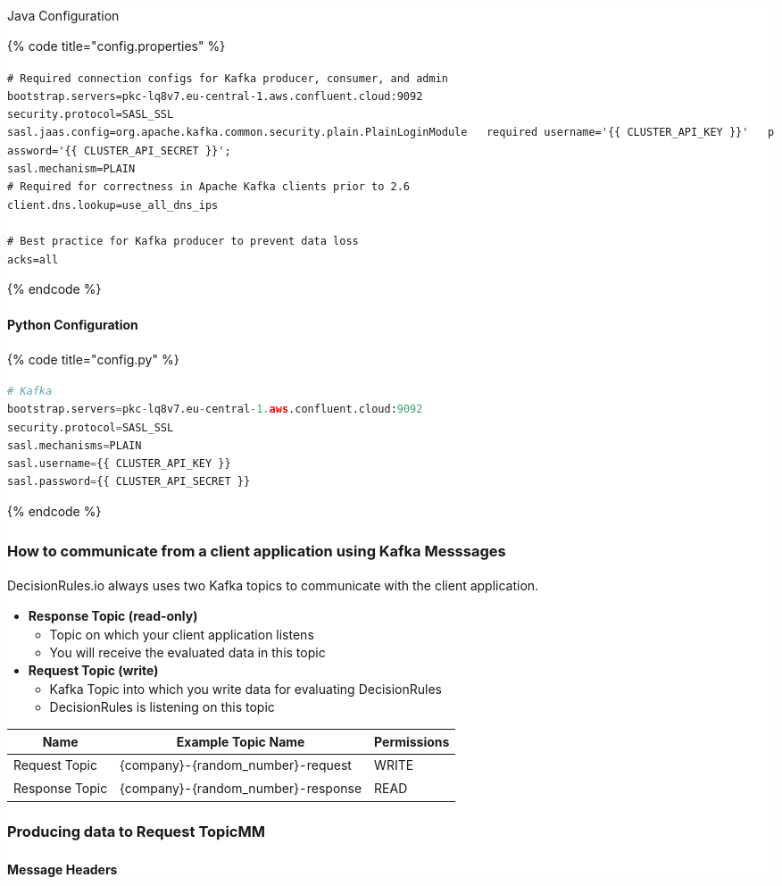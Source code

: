 Java Configuration

{% code title="config.properties" %}
```properties
# Required connection configs for Kafka producer, consumer, and admin
bootstrap.servers=pkc-lq8v7.eu-central-1.aws.confluent.cloud:9092
security.protocol=SASL_SSL
sasl.jaas.config=org.apache.kafka.common.security.plain.PlainLoginModule   required username='{{ CLUSTER_API_KEY }}'   password='{{ CLUSTER_API_SECRET }}';
sasl.mechanism=PLAIN
# Required for correctness in Apache Kafka clients prior to 2.6
client.dns.lookup=use_all_dns_ips

# Best practice for Kafka producer to prevent data loss
acks=all

```
{% endcode %}

#### Python Configuration

{% code title="config.py" %}
```python
# Kafka
bootstrap.servers=pkc-lq8v7.eu-central-1.aws.confluent.cloud:9092
security.protocol=SASL_SSL
sasl.mechanisms=PLAIN
sasl.username={{ CLUSTER_API_KEY }}
sasl.password={{ CLUSTER_API_SECRET }}
```
{% endcode %}

### How to communicate from a client application using Kafka Messsages

DecisionRules.io always uses two Kafka topics to communicate with the client application.

* **Response Topic (read-only)**
  * Topic on which your client application listens
  * You will receive the evaluated data in this topic
* **Request Topic (write)**
  * Kafka Topic into which you write data for evaluating DecisionRules
  * DecisionRules is listening on this topic

| Name           | Example Topic Name                 | Permissions |
| -------------- | ---------------------------------- | ----------- |
| Request Topic  | {company}-{random_number}-request  | WRITE       |
| Response Topic | {company}-{random_number}-response | READ        |



### Producing data to Request TopicMM

#### Message Headers
